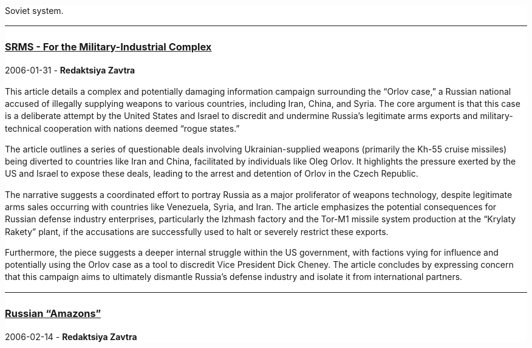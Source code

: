 Soviet system.
</p>
<hr />
<a href='https://zavtra.ru/blogs/2006-02-0141'>
<h3>
SRMS - For the Military-Industrial Complex
</h3>
</a>
<p>
2006-01-31 - <b> Redaktsiya Zavtra </b>
</p>
<p>

This article details a complex and potentially damaging information
campaign surrounding the “Orlov case,” a Russian national accused of
illegally supplying weapons to various countries, including Iran, China,
and Syria. The core argument is that this case is a deliberate attempt
by the United States and Israel to discredit and undermine Russia’s
legitimate arms exports and military-technical cooperation with nations
deemed “rogue states.”

The article outlines a series of questionable deals involving
Ukrainian-supplied weapons (primarily the Kh-55 cruise missiles) being
diverted to countries like Iran and China, facilitated by individuals
like Oleg Orlov. It highlights the pressure exerted by the US and Israel
to expose these deals, leading to the arrest and detention of Orlov in
the Czech Republic.

The narrative suggests a coordinated effort to portray Russia as a major
proliferator of weapons technology, despite legitimate arms sales
occurring with countries like Venezuela, Syria, and Iran. The article
emphasizes the potential consequences for Russian defense industry
enterprises, particularly the Izhmash factory and the Tor-M1 missile
system production at the “Krylaty Rakety” plant, if the accusations are
successfully used to halt or severely restrict these exports.

Furthermore, the piece suggests a deeper internal struggle within the US
government, with factions vying for influence and potentially using the
Orlov case as a tool to discredit Vice President Dick Cheney. The
article concludes by expressing concern that this campaign aims to
ultimately dismantle Russia’s defense industry and isolate it from
international partners.
</p>
<hr />
<a href='https://zavtra.ru/blogs/2006-02-1453'>
<h3>
Russian “Amazons”
</h3>
</a>
<p>
2006-02-14 - <b> Redaktsiya Zavtra </b>
</p>
<p>

